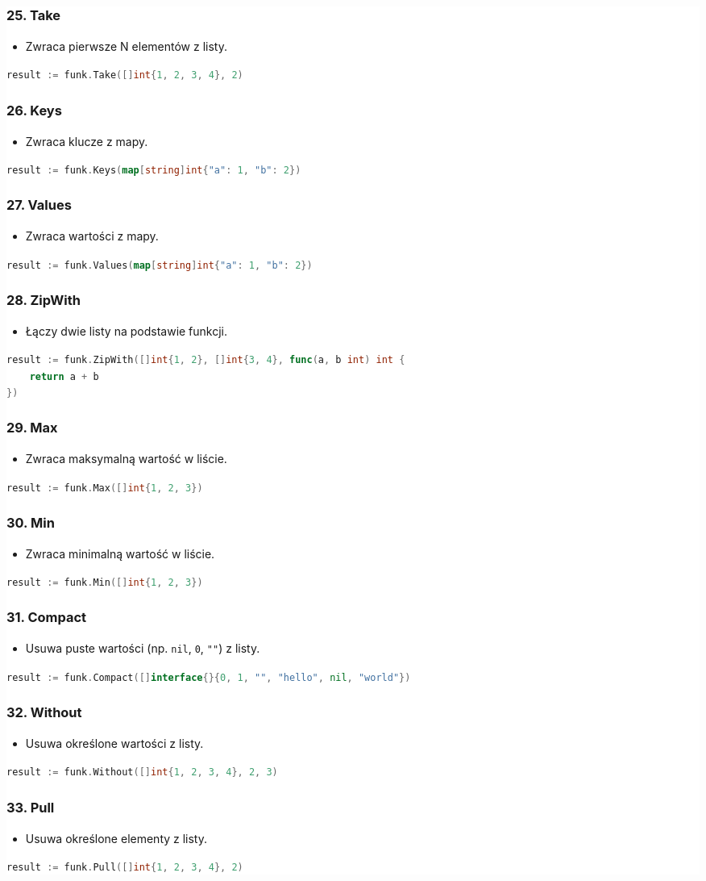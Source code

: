 ### 25. **Take**
   - Zwraca pierwsze N elementów z listy.
   ```go
   result := funk.Take([]int{1, 2, 3, 4}, 2)
   ```

### 26. **Keys**
   - Zwraca klucze z mapy.
   ```go
   result := funk.Keys(map[string]int{"a": 1, "b": 2})
   ```

### 27. **Values**
   - Zwraca wartości z mapy.
   ```go
   result := funk.Values(map[string]int{"a": 1, "b": 2})
   ```

### 28. **ZipWith**
   - Łączy dwie listy na podstawie funkcji.
   ```go
   result := funk.ZipWith([]int{1, 2}, []int{3, 4}, func(a, b int) int {
       return a + b
   })
   ```

### 29. **Max**
   - Zwraca maksymalną wartość w liście.
   ```go
   result := funk.Max([]int{1, 2, 3})
   ```

### 30. **Min**
   - Zwraca minimalną wartość w liście.
   ```go
   result := funk.Min([]int{1, 2, 3})
   ```

### 31. **Compact**
   - Usuwa puste wartości (np. `nil`, `0`, `""`) z listy.
   ```go
   result := funk.Compact([]interface{}{0, 1, "", "hello", nil, "world"})
   ```

### 32. **Without**
   - Usuwa określone wartości z listy.
   ```go
   result := funk.Without([]int{1, 2, 3, 4}, 2, 3)
   ```

### 33. **Pull**
   - Usuwa określone elementy z listy.
   ```go
   result := funk.Pull([]int{1, 2, 3, 4}, 2)
   ```
